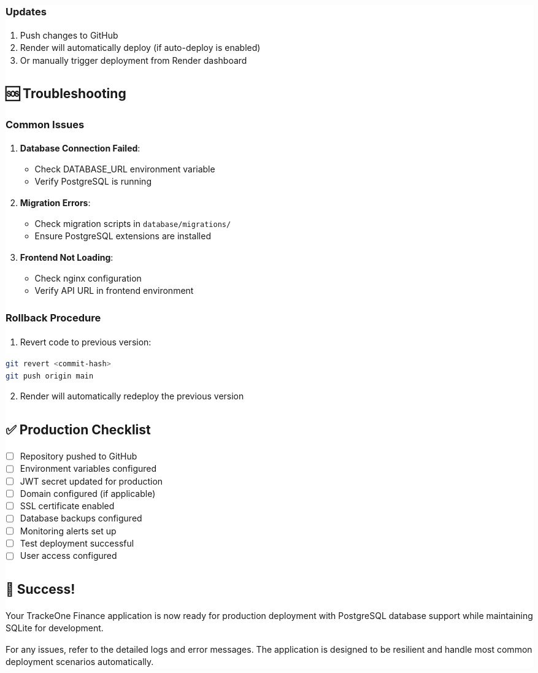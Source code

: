 ### Updates
1. Push changes to GitHub
2. Render will automatically deploy (if auto-deploy is enabled)
3. Or manually trigger deployment from Render dashboard

## 🆘 Troubleshooting

### Common Issues

1. **Database Connection Failed**:
   - Check DATABASE_URL environment variable
   - Verify PostgreSQL is running

2. **Migration Errors**:
   - Check migration scripts in `database/migrations/`
   - Ensure PostgreSQL extensions are installed

3. **Frontend Not Loading**:
   - Check nginx configuration
   - Verify API URL in frontend environment

### Rollback Procedure

1. Revert code to previous version:
```bash
git revert <commit-hash>
git push origin main
```

2. Render will automatically redeploy the previous version

## ✅ Production Checklist

- [ ] Repository pushed to GitHub
- [ ] Environment variables configured
- [ ] JWT secret updated for production
- [ ] Domain configured (if applicable)
- [ ] SSL certificate enabled
- [ ] Database backups configured
- [ ] Monitoring alerts set up
- [ ] Test deployment successful
- [ ] User access configured

## 🎉 Success!

Your TrackeOne Finance application is now ready for production deployment with PostgreSQL database support while maintaining SQLite for development.

For any issues, refer to the detailed logs and error messages. The application is designed to be resilient and handle most common deployment scenarios automatically.